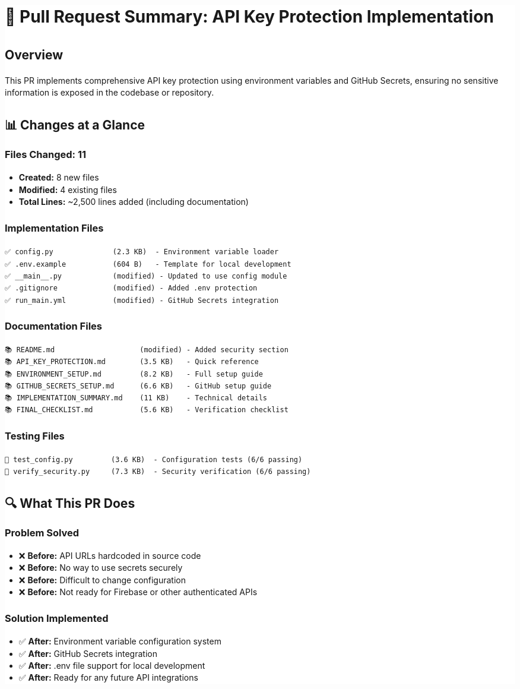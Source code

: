 # 🔐 Pull Request Summary: API Key Protection Implementation

## Overview
This PR implements comprehensive API key protection using environment variables and GitHub Secrets, ensuring no sensitive information is exposed in the codebase or repository.

## 📊 Changes at a Glance

### Files Changed: 11
- **Created:** 8 new files
- **Modified:** 4 existing files
- **Total Lines:** ~2,500 lines added (including documentation)

### Implementation Files
```
✅ config.py              (2.3 KB)  - Environment variable loader
✅ .env.example           (604 B)   - Template for local development
✅ __main__.py            (modified) - Updated to use config module
✅ .gitignore             (modified) - Added .env protection
✅ run_main.yml           (modified) - GitHub Secrets integration
```

### Documentation Files
```
📚 README.md                    (modified) - Added security section
📚 API_KEY_PROTECTION.md        (3.5 KB)   - Quick reference
📚 ENVIRONMENT_SETUP.md         (8.2 KB)   - Full setup guide
📚 GITHUB_SECRETS_SETUP.md      (6.6 KB)   - GitHub setup guide
📚 IMPLEMENTATION_SUMMARY.md    (11 KB)    - Technical details
📚 FINAL_CHECKLIST.md           (5.6 KB)   - Verification checklist
```

### Testing Files
```
🧪 test_config.py         (3.6 KB)  - Configuration tests (6/6 passing)
🧪 verify_security.py     (7.3 KB)  - Security verification (6/6 passing)
```

## 🔍 What This PR Does

### Problem Solved
- ❌ **Before:** API URLs hardcoded in source code
- ❌ **Before:** No way to use secrets securely
- ❌ **Before:** Difficult to change configuration
- ❌ **Before:** Not ready for Firebase or other authenticated APIs

### Solution Implemented
- ✅ **After:** Environment variable configuration system
- ✅ **After:** GitHub Secrets integration
- ✅ **After:** .env file support for local development
- ✅ **After:** Ready for any future API integrations
